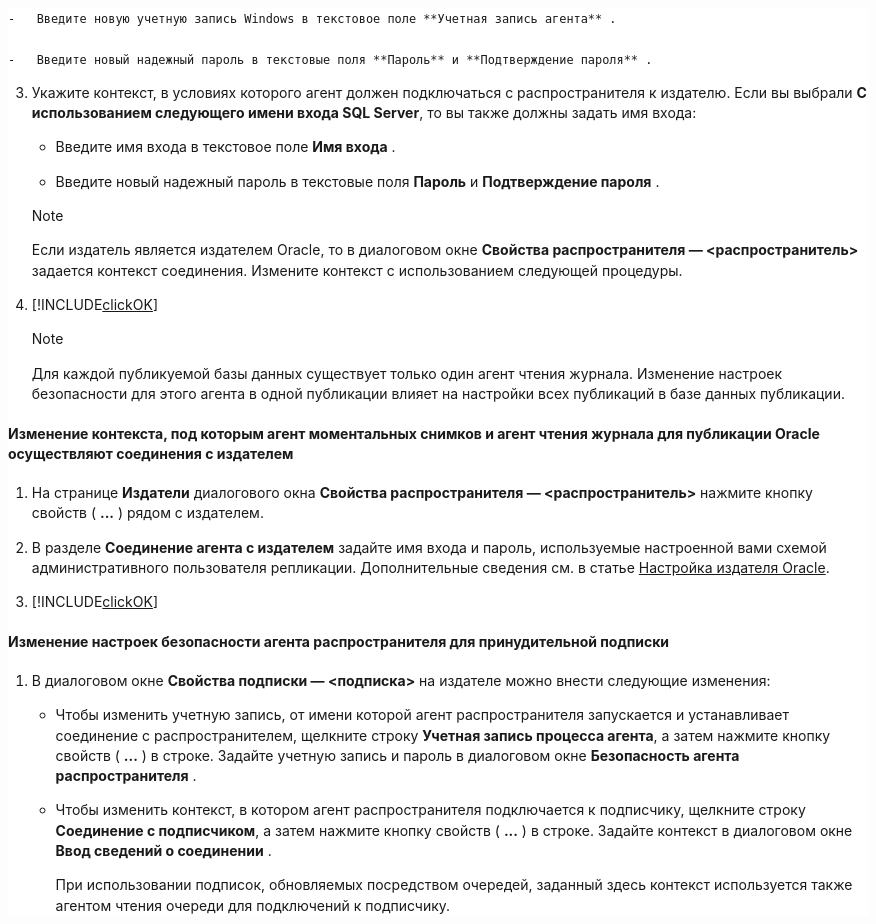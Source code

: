     -   Введите новую учетную запись Windows в текстовое поле **Учетная запись агента** .  
  
    -   Введите новый надежный пароль в текстовые поля **Пароль** и **Подтверждение пароля** .  
  
3.  Укажите контекст, в условиях которого агент должен подключаться с распространителя к издателю. Если вы выбрали **С использованием следующего имени входа SQL Server**, то вы также должны задать имя входа:  
  
    -   Введите имя входа в текстовое поле **Имя входа** .  
  
    -   Введите новый надежный пароль в текстовые поля **Пароль** и **Подтверждение пароля** .  
  
    > [!NOTE]  
    >  Если издатель является издателем Oracle, то в диалоговом окне **Свойства распространителя — \<распространитель>** задается контекст соединения. Измените контекст с использованием следующей процедуры.  
  
4.  [!INCLUDE[clickOK](../../../includes/clickok-md.md)]  
  
    > [!NOTE]  
    >  Для каждой публикуемой базы данных существует только один агент чтения журнала. Изменение настроек безопасности для этого агента в одной публикации влияет на настройки всех публикаций в базе данных публикации.  
  
#### <a name="to-change-the-context-under-which-the-snapshot-agent-and-log-reader-agent-for-an-oracle-publication-make-connections-to-the-publisher"></a>Изменение контекста, под которым агент моментальных снимков и агент чтения журнала для публикации Oracle осуществляют соединения с издателем  
  
1.  На странице **Издатели** диалогового окна **Свойства распространителя — \<распространитель>** нажмите кнопку свойств ( **...** ) рядом с издателем.  
  
2.  В разделе **Соединение агента с издателем** задайте имя входа и пароль, используемые настроенной вами схемой административного пользователя репликации. Дополнительные сведения см. в статье [Настройка издателя Oracle](../non-sql/configure-an-oracle-publisher.md).  
  
3.  [!INCLUDE[clickOK](../../../includes/clickok-md.md)]  
  
#### <a name="to-change-security-settings-for-the-distribution-agent-for-a-push-subscription"></a>Изменение настроек безопасности агента распространителя для принудительной подписки  
  
1.  В диалоговом окне **Свойства подписки — \<подписка>** на издателе можно внести следующие изменения:  
  
    -   Чтобы изменить учетную запись, от имени которой агент распространителя запускается и устанавливает соединение с распространителем, щелкните строку **Учетная запись процесса агента**, а затем нажмите кнопку свойств ( **...** ) в строке. Задайте учетную запись и пароль в диалоговом окне **Безопасность агента распространителя** .  
  
    -   Чтобы изменить контекст, в котором агент распространителя подключается к подписчику, щелкните строку **Соединение с подписчиком**, а затем нажмите кнопку свойств ( **...** ) в строке. Задайте контекст в диалоговом окне **Ввод сведений о соединении** .  
  
         При использовании подписок, обновляемых посредством очередей, заданный здесь контекст используется также агентом чтения очереди для подключений к подписчику.  
  